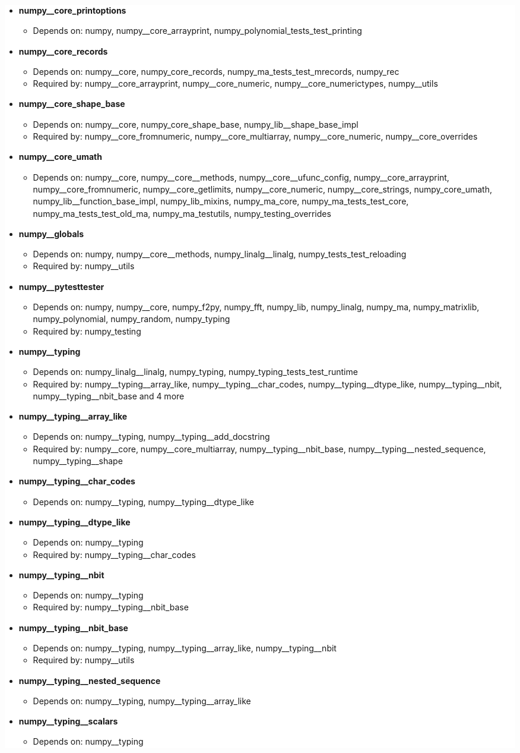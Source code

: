 - **numpy__core_printoptions**
  - Depends on: numpy, numpy__core_arrayprint, numpy_polynomial_tests_test_printing

- **numpy__core_records**
  - Depends on: numpy__core, numpy_core_records, numpy_ma_tests_test_mrecords, numpy_rec
  - Required by: numpy__core_arrayprint, numpy__core_numeric, numpy__core_numerictypes, numpy__utils

- **numpy__core_shape_base**
  - Depends on: numpy__core, numpy_core_shape_base, numpy_lib__shape_base_impl
  - Required by: numpy__core_fromnumeric, numpy__core_multiarray, numpy__core_numeric, numpy__core_overrides

- **numpy__core_umath**
  - Depends on: numpy__core, numpy__core__methods, numpy__core__ufunc_config, numpy__core_arrayprint, numpy__core_fromnumeric, numpy__core_getlimits, numpy__core_numeric, numpy__core_strings, numpy_core_umath, numpy_lib__function_base_impl, numpy_lib_mixins, numpy_ma_core, numpy_ma_tests_test_core, numpy_ma_tests_test_old_ma, numpy_ma_testutils, numpy_testing_overrides

- **numpy__globals**
  - Depends on: numpy, numpy__core__methods, numpy_linalg__linalg, numpy_tests_test_reloading
  - Required by: numpy__utils

- **numpy__pytesttester**
  - Depends on: numpy, numpy__core, numpy_f2py, numpy_fft, numpy_lib, numpy_linalg, numpy_ma, numpy_matrixlib, numpy_polynomial, numpy_random, numpy_typing
  - Required by: numpy_testing

- **numpy__typing**
  - Depends on: numpy_linalg__linalg, numpy_typing, numpy_typing_tests_test_runtime
  - Required by: numpy__typing__array_like, numpy__typing__char_codes, numpy__typing__dtype_like, numpy__typing__nbit, numpy__typing__nbit_base and 4 more

- **numpy__typing__array_like**
  - Depends on: numpy__typing, numpy__typing__add_docstring
  - Required by: numpy__core, numpy__core_multiarray, numpy__typing__nbit_base, numpy__typing__nested_sequence, numpy__typing__shape

- **numpy__typing__char_codes**
  - Depends on: numpy__typing, numpy__typing__dtype_like

- **numpy__typing__dtype_like**
  - Depends on: numpy__typing
  - Required by: numpy__typing__char_codes

- **numpy__typing__nbit**
  - Depends on: numpy__typing
  - Required by: numpy__typing__nbit_base

- **numpy__typing__nbit_base**
  - Depends on: numpy__typing, numpy__typing__array_like, numpy__typing__nbit
  - Required by: numpy__utils

- **numpy__typing__nested_sequence**
  - Depends on: numpy__typing, numpy__typing__array_like

- **numpy__typing__scalars**
  - Depends on: numpy__typing
